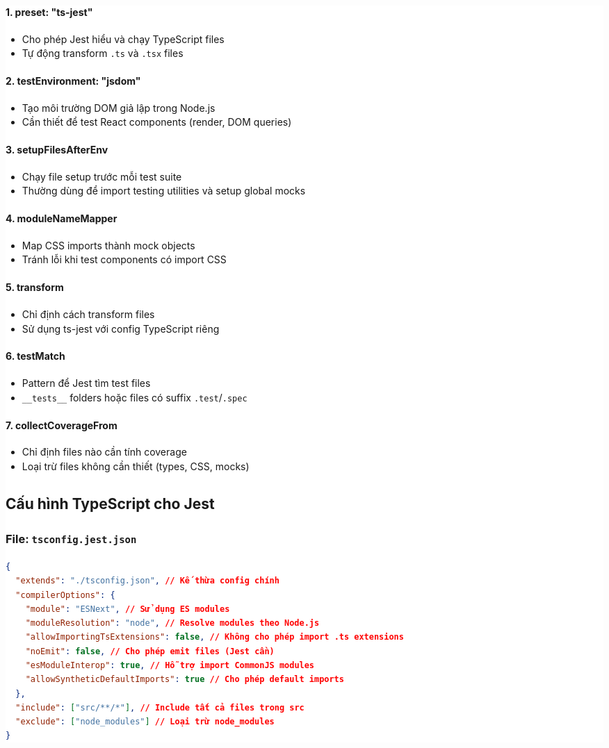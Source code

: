 #### 1. **preset: "ts-jest"**

- Cho phép Jest hiểu và chạy TypeScript files
- Tự động transform `.ts` và `.tsx` files

#### 2. **testEnvironment: "jsdom"**

- Tạo môi trường DOM giả lập trong Node.js
- Cần thiết để test React components (render, DOM queries)

#### 3. **setupFilesAfterEnv**

- Chạy file setup trước mỗi test suite
- Thường dùng để import testing utilities và setup global mocks

#### 4. **moduleNameMapper**

- Map CSS imports thành mock objects
- Tránh lỗi khi test components có import CSS

#### 5. **transform**

- Chỉ định cách transform files
- Sử dụng ts-jest với config TypeScript riêng

#### 6. **testMatch**

- Pattern để Jest tìm test files
- `__tests__` folders hoặc files có suffix `.test`/`.spec`

#### 7. **collectCoverageFrom**

- Chỉ định files nào cần tính coverage
- Loại trừ files không cần thiết (types, CSS, mocks)

## Cấu hình TypeScript cho Jest

### File: `tsconfig.jest.json`

```json
{
  "extends": "./tsconfig.json", // Kế thừa config chính
  "compilerOptions": {
    "module": "ESNext", // Sử dụng ES modules
    "moduleResolution": "node", // Resolve modules theo Node.js
    "allowImportingTsExtensions": false, // Không cho phép import .ts extensions
    "noEmit": false, // Cho phép emit files (Jest cần)
    "esModuleInterop": true, // Hỗ trợ import CommonJS modules
    "allowSyntheticDefaultImports": true // Cho phép default imports
  },
  "include": ["src/**/*"], // Include tất cả files trong src
  "exclude": ["node_modules"] // Loại trừ node_modules
}
```

